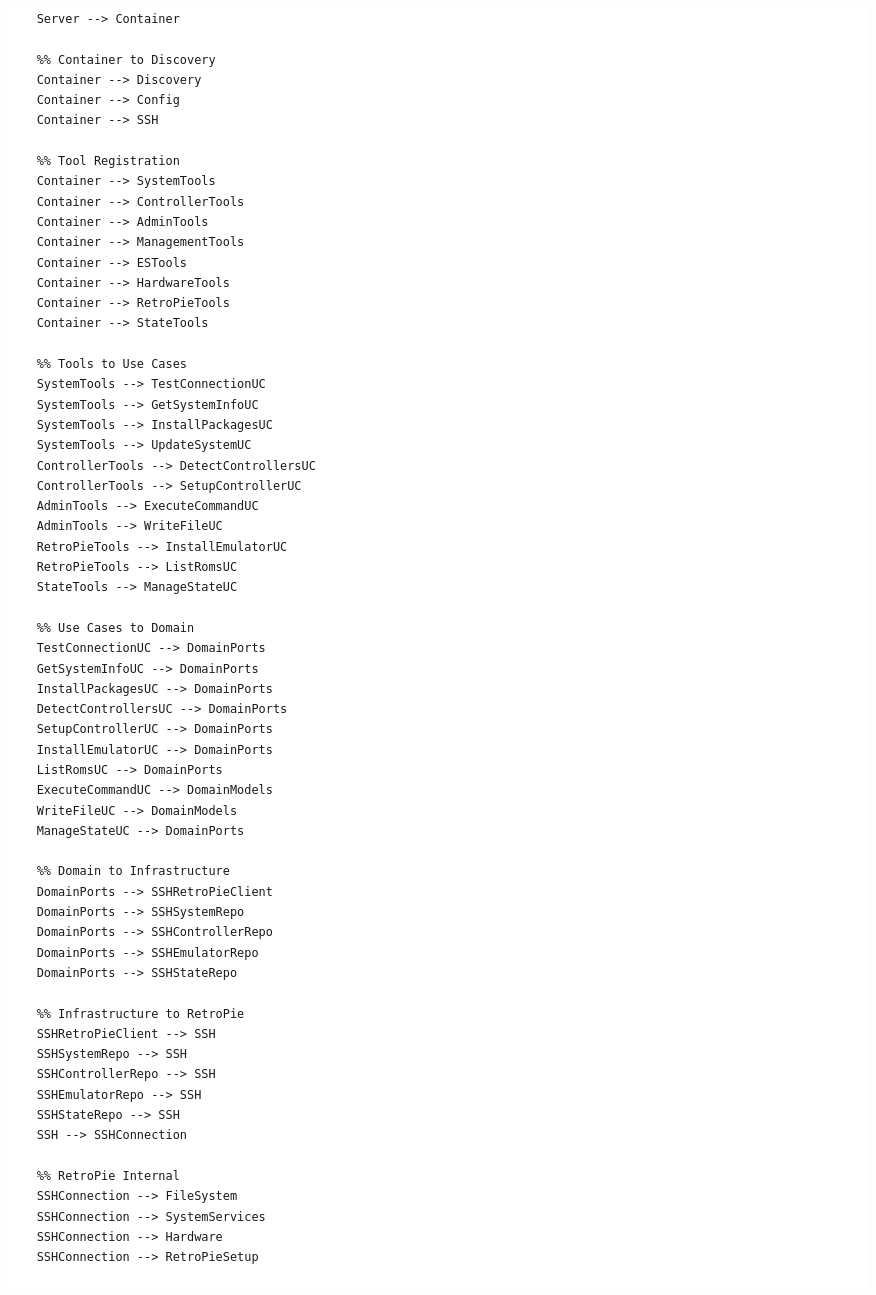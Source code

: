 ```mermaid
    Server --> Container
    
    %% Container to Discovery
    Container --> Discovery
    Container --> Config
    Container --> SSH
    
    %% Tool Registration
    Container --> SystemTools
    Container --> ControllerTools
    Container --> AdminTools
    Container --> ManagementTools
    Container --> ESTools
    Container --> HardwareTools
    Container --> RetroPieTools
    Container --> StateTools
    
    %% Tools to Use Cases
    SystemTools --> TestConnectionUC
    SystemTools --> GetSystemInfoUC
    SystemTools --> InstallPackagesUC
    SystemTools --> UpdateSystemUC
    ControllerTools --> DetectControllersUC
    ControllerTools --> SetupControllerUC
    AdminTools --> ExecuteCommandUC
    AdminTools --> WriteFileUC
    RetroPieTools --> InstallEmulatorUC
    RetroPieTools --> ListRomsUC
    StateTools --> ManageStateUC
    
    %% Use Cases to Domain
    TestConnectionUC --> DomainPorts
    GetSystemInfoUC --> DomainPorts
    InstallPackagesUC --> DomainPorts
    DetectControllersUC --> DomainPorts
    SetupControllerUC --> DomainPorts
    InstallEmulatorUC --> DomainPorts
    ListRomsUC --> DomainPorts
    ExecuteCommandUC --> DomainModels
    WriteFileUC --> DomainModels
    ManageStateUC --> DomainPorts
    
    %% Domain to Infrastructure
    DomainPorts --> SSHRetroPieClient
    DomainPorts --> SSHSystemRepo
    DomainPorts --> SSHControllerRepo
    DomainPorts --> SSHEmulatorRepo
    DomainPorts --> SSHStateRepo
    
    %% Infrastructure to RetroPie
    SSHRetroPieClient --> SSH
    SSHSystemRepo --> SSH
    SSHControllerRepo --> SSH
    SSHEmulatorRepo --> SSH
    SSHStateRepo --> SSH
    SSH --> SSHConnection
    
    %% RetroPie Internal
    SSHConnection --> FileSystem
    SSHConnection --> SystemServices
    SSHConnection --> Hardware
    SSHConnection --> RetroPieSetup
    
```